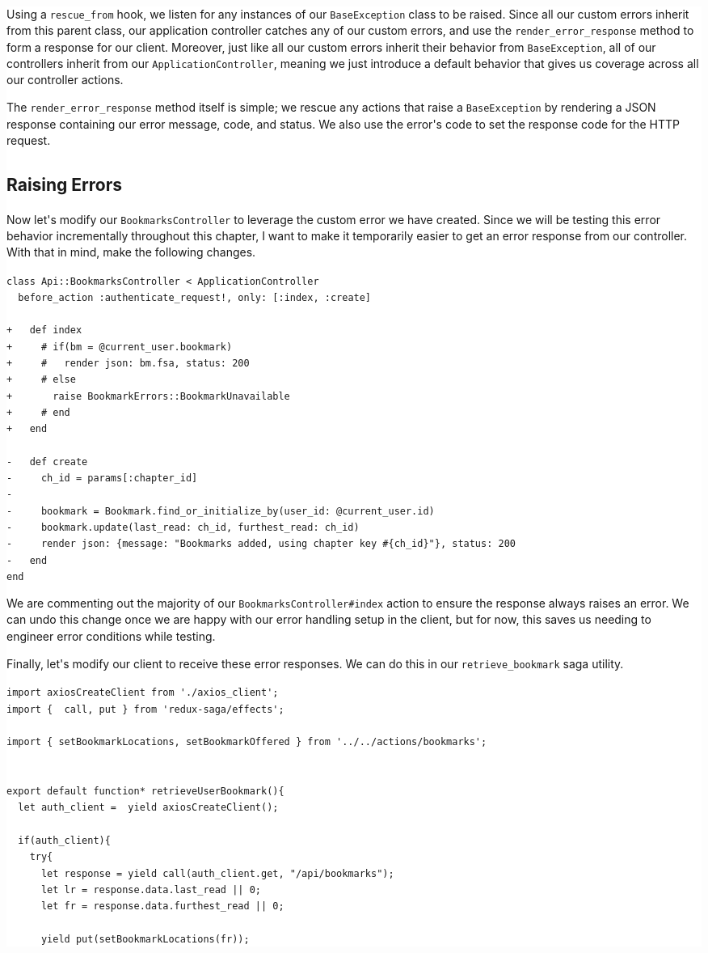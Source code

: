 ``` ruby(/reactive-api/app/controllers/application_controller.rb)
```

Using a `rescue_from` hook, we listen for any instances of our `BaseException` class to be raised.  Since all our custom errors inherit from this parent class, our application controller catches any of our custom errors, and use the `render_error_response` method to form a response for our client.  Moreover, just like all our custom errors inherit their behavior from `BaseException`, all of our controllers inherit from our `ApplicationController`, meaning we just introduce a default behavior that gives us coverage across all our controller actions.

The `render_error_response` method itself is simple; we rescue any actions that raise a `BaseException` by rendering a JSON response containing our error message, code, and status.  We also use the error's code to set the response code for the HTTP request.

## Raising Errors

Now let's modify our `BookmarksController` to leverage the custom error we have created.  Since we will be testing this error behavior incrementally throughout this chapter, I want to make it temporarily easier to get an error response from our controller.  With that in mind, make the following changes.

``` ruby(/reactive-api/app/controllers/api/bookmarks_controller.rb)
class Api::BookmarksController < ApplicationController
  before_action :authenticate_request!, only: [:index, :create]
  
+   def index
+     # if(bm = @current_user.bookmark)
+     #   render json: bm.fsa, status: 200
+     # else
+       raise BookmarkErrors::BookmarkUnavailable
+     # end
+   end
  
-   def create
-     ch_id = params[:chapter_id]
-     
-     bookmark = Bookmark.find_or_initialize_by(user_id: @current_user.id)
-     bookmark.update(last_read: ch_id, furthest_read: ch_id)
-     render json: {message: "Bookmarks added, using chapter key #{ch_id}"}, status: 200
-   end
end
```

We are commenting out the majority of our `BookmarksController#index` action to ensure the response always raises an error.  We can undo this change once we are happy with our error handling setup in the client, but for now, this saves us needing to engineer error conditions while testing.

Finally, let's modify our client to receive these error responses.  We can do this in our `retrieve_bookmark` saga utility.

``` javascript(/reactive-client/src/sagas/utils/retrieve_bookmark.js)
import axiosCreateClient from './axios_client';
import {  call, put } from 'redux-saga/effects';

import { setBookmarkLocations, setBookmarkOffered } from '../../actions/bookmarks';


export default function* retrieveUserBookmark(){
  let auth_client =  yield axiosCreateClient();
  
  if(auth_client){
    try{
      let response = yield call(auth_client.get, "/api/bookmarks");
      let lr = response.data.last_read || 0;
      let fr = response.data.furthest_read || 0;
      
      yield put(setBookmarkLocations(fr));
```